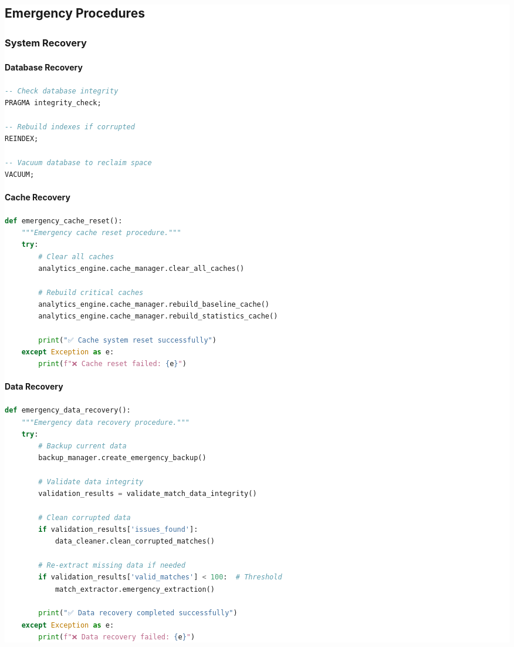 ## Emergency Procedures

### System Recovery

#### Database Recovery
```sql
-- Check database integrity
PRAGMA integrity_check;

-- Rebuild indexes if corrupted
REINDEX;

-- Vacuum database to reclaim space
VACUUM;
```

#### Cache Recovery
```python
def emergency_cache_reset():
    """Emergency cache reset procedure."""
    try:
        # Clear all caches
        analytics_engine.cache_manager.clear_all_caches()
        
        # Rebuild critical caches
        analytics_engine.cache_manager.rebuild_baseline_cache()
        analytics_engine.cache_manager.rebuild_statistics_cache()
        
        print("✅ Cache system reset successfully")
    except Exception as e:
        print(f"❌ Cache reset failed: {e}")
```

#### Data Recovery
```python
def emergency_data_recovery():
    """Emergency data recovery procedure."""
    try:
        # Backup current data
        backup_manager.create_emergency_backup()
        
        # Validate data integrity
        validation_results = validate_match_data_integrity()
        
        # Clean corrupted data
        if validation_results['issues_found']:
            data_cleaner.clean_corrupted_matches()
        
        # Re-extract missing data if needed
        if validation_results['valid_matches'] < 100:  # Threshold
            match_extractor.emergency_extraction()
        
        print("✅ Data recovery completed successfully")
    except Exception as e:
        print(f"❌ Data recovery failed: {e}")
```
